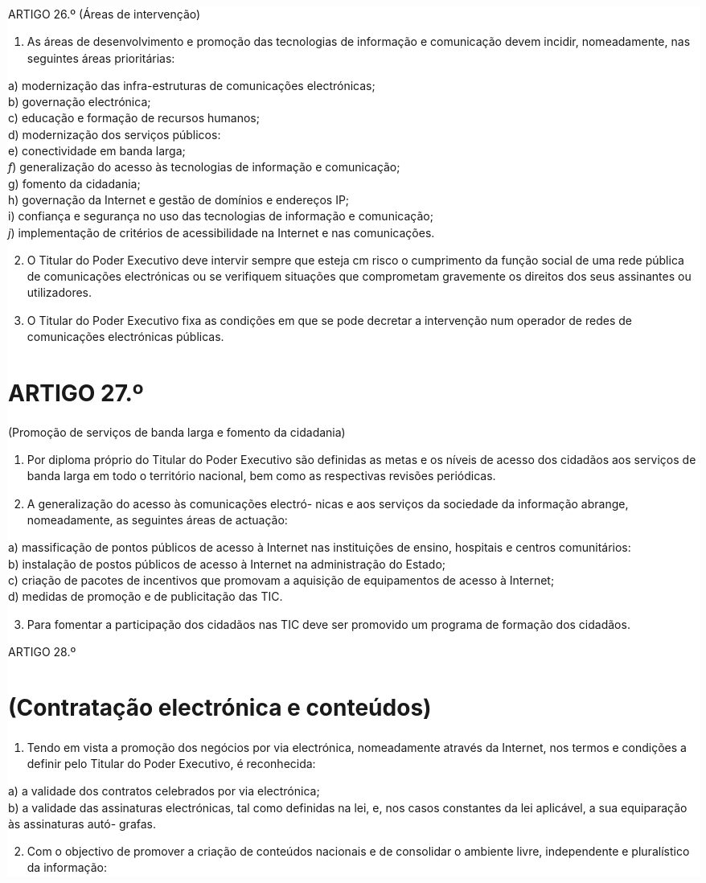 ARTIGO 26.º (Áreas de intervenção)

1. As áreas de desenvolvimento e promoção das tecnologias de informação e comunicação devem incidir, nomeadamente, nas seguintes áreas prioritárias:

a) modernização das infra-estruturas de comunicações electrónicas;   
b) governação electrónica;   
c) educação e formação de recursos humanos;   
d) modernização dos serviços públicos:   
e) conectividade em banda larga;   
$f )$ generalização do acesso às tecnologias de informação e comunicação;   
g) fomento da cidadania;   
h) governação da Internet e gestão de domínios e endereços IP;   
i) confiança e segurança no uso das tecnologias de informação e comunicação;   
$j )$ implementação de critérios de acessibilidade na Internet e nas comunicações.

2. O Titular do Poder Executivo deve intervir sempre que esteja cm risco o cumprimento da função social de uma rede pública de comunicações electrónicas ou se verifiquem situações que comprometam gravemente os direitos dos seus assinantes ou utilizadores.

3. O Titular do Poder Executivo fixa as condições em que se pode decretar a intervenção num operador de redes de comunicações electrónicas públicas.

# ARTIGO 27.º

(Promoção de serviços de banda larga e fomento da cidadania)

1. Por diploma próprio do Titular do Poder Executivo são definidas as metas e os níveis de acesso dos cidadãos aos serviços de banda larga em todo o território nacional, bem como as respectivas revisões periódicas.

2. A generalização do acesso às comunicações electró- nicas e aos serviços da sociedade da informação abrange, nomeadamente, as seguintes áreas de actuação:

a) massificação de pontos públicos de acesso à Internet nas instituições de ensino, hospitais e centros comunitários:   
b) instalação de postos públicos de acesso à Internet na administração do Estado;   
c) criação de pacotes de incentivos que promovam a aquisição de equipamentos de acesso à Internet;   
d) medidas de promoção e de publicitação das TIC.

3. Para fomentar a participação dos cidadãos nas TIC deve ser promovido um programa de formação dos cidadãos.

ARTIGO 28.º

# (Contratação electrónica e conteúdos)

1. Tendo em vista a promoção dos negócios por via electrónica, nomeadamente através da Internet, nos termos e condições a definir pelo Titular do Poder Executivo, é reconhecida:

a) a validade dos contratos celebrados por via electrónica;   
b) a validade das assinaturas electrónicas, tal como definidas na lei, e, nos casos constantes da lei aplicável, a sua equiparação às assinaturas autó- grafas.

2. Com o objectivo de promover a criação de conteúdos nacionais e de consolidar o ambiente livre, independente e pluralístico da informação:
